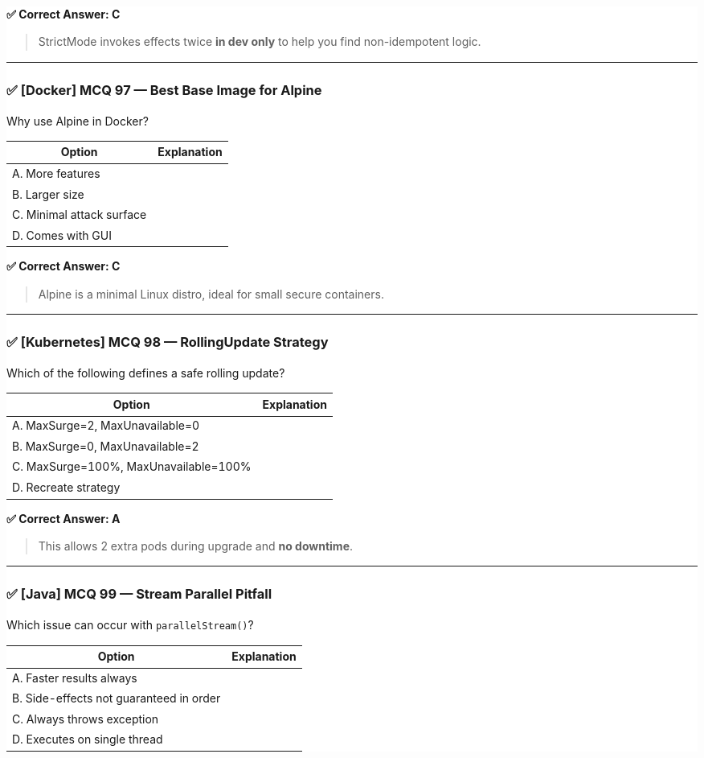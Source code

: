 **✅ Correct Answer: C**

> StrictMode invokes effects twice **in dev only** to help you find non-idempotent logic.

---

### ✅ **\[Docker] MCQ 97 — Best Base Image for Alpine**

Why use Alpine in Docker?

| Option                    | Explanation |
| ------------------------- | ----------- |
| A. More features          |             |
| B. Larger size            |             |
| C. Minimal attack surface |             |
| D. Comes with GUI         |             |

**✅ Correct Answer: C**

> Alpine is a minimal Linux distro, ideal for small secure containers.

---

### ✅ **\[Kubernetes] MCQ 98 — RollingUpdate Strategy**

Which of the following defines a safe rolling update?

| Option                                | Explanation |
| ------------------------------------- | ----------- |
| A. MaxSurge=2, MaxUnavailable=0       |             |
| B. MaxSurge=0, MaxUnavailable=2       |             |
| C. MaxSurge=100%, MaxUnavailable=100% |             |
| D. Recreate strategy                  |             |

**✅ Correct Answer: A**

> This allows 2 extra pods during upgrade and **no downtime**.

---

### ✅ **\[Java] MCQ 99 — Stream Parallel Pitfall**

Which issue can occur with `parallelStream()`?

| Option                                  | Explanation |
| --------------------------------------- | ----------- |
| A. Faster results always                |             |
| B. Side-effects not guaranteed in order |             |
| C. Always throws exception              |             |
| D. Executes on single thread            |             |

